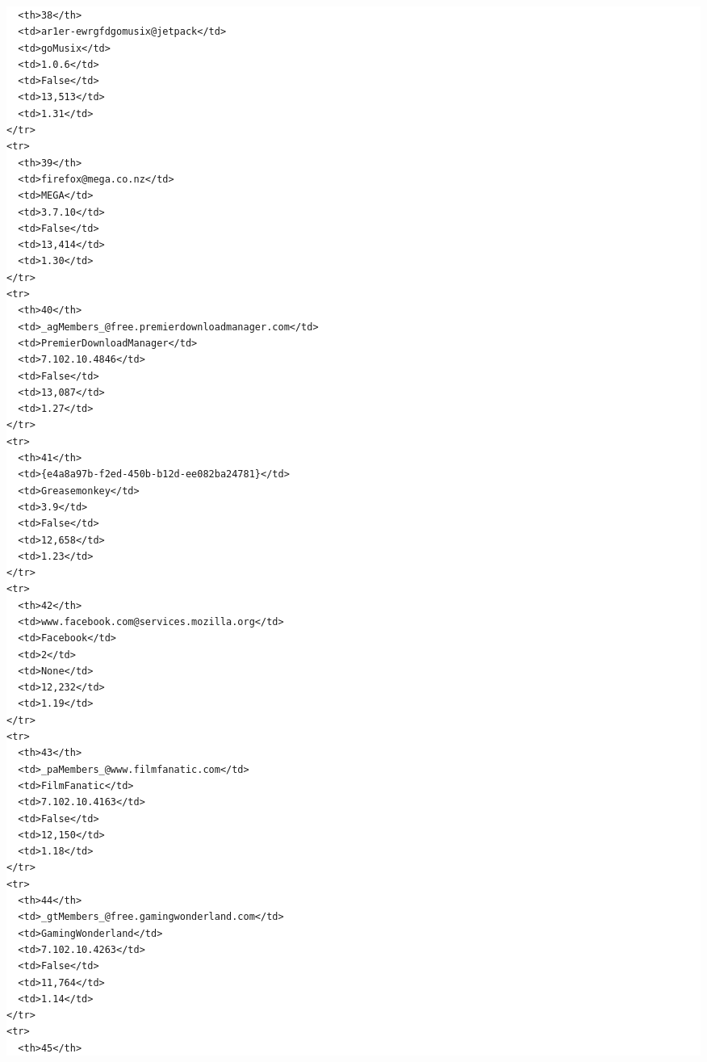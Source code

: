       <th>38</th>
      <td>ar1er-ewrgfdgomusix@jetpack</td>
      <td>goMusix</td>
      <td>1.0.6</td>
      <td>False</td>
      <td>13,513</td>
      <td>1.31</td>
    </tr>
    <tr>
      <th>39</th>
      <td>firefox@mega.co.nz</td>
      <td>MEGA</td>
      <td>3.7.10</td>
      <td>False</td>
      <td>13,414</td>
      <td>1.30</td>
    </tr>
    <tr>
      <th>40</th>
      <td>_agMembers_@free.premierdownloadmanager.com</td>
      <td>PremierDownloadManager</td>
      <td>7.102.10.4846</td>
      <td>False</td>
      <td>13,087</td>
      <td>1.27</td>
    </tr>
    <tr>
      <th>41</th>
      <td>{e4a8a97b-f2ed-450b-b12d-ee082ba24781}</td>
      <td>Greasemonkey</td>
      <td>3.9</td>
      <td>False</td>
      <td>12,658</td>
      <td>1.23</td>
    </tr>
    <tr>
      <th>42</th>
      <td>www.facebook.com@services.mozilla.org</td>
      <td>Facebook</td>
      <td>2</td>
      <td>None</td>
      <td>12,232</td>
      <td>1.19</td>
    </tr>
    <tr>
      <th>43</th>
      <td>_paMembers_@www.filmfanatic.com</td>
      <td>FilmFanatic</td>
      <td>7.102.10.4163</td>
      <td>False</td>
      <td>12,150</td>
      <td>1.18</td>
    </tr>
    <tr>
      <th>44</th>
      <td>_gtMembers_@free.gamingwonderland.com</td>
      <td>GamingWonderland</td>
      <td>7.102.10.4263</td>
      <td>False</td>
      <td>11,764</td>
      <td>1.14</td>
    </tr>
    <tr>
      <th>45</th>